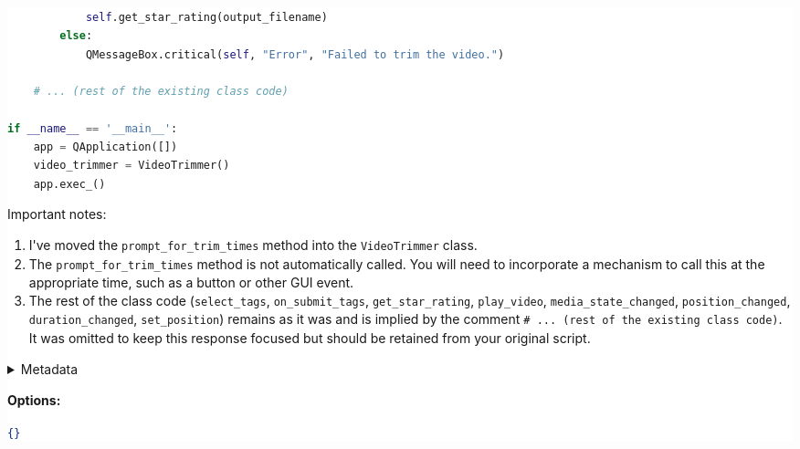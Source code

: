 ```python
            self.get_star_rating(output_filename)
        else:
            QMessageBox.critical(self, "Error", "Failed to trim the video.")

    # ... (rest of the existing class code)

if __name__ == '__main__':
    app = QApplication([])
    video_trimmer = VideoTrimmer()
    app.exec_()
```

Important notes:
1. I've moved the `prompt_for_trim_times` method into the `VideoTrimmer` class.
2. The `prompt_for_trim_times` method is not automatically called. You will need to incorporate a mechanism to call this at the appropriate time, such as a button or other GUI event.
3. The rest of the class code (`select_tags`, `on_submit_tags`, `get_star_rating`, `play_video`, `media_state_changed`, `position_changed`, `duration_changed`, `set_position`) remains as it was and is implied by the comment `# ... (rest of the existing class code)`. It was omitted to keep this response focused but should be retained from your original script.

<details><summary>Metadata</summary></details>

**Options:**
```json
{}
```

